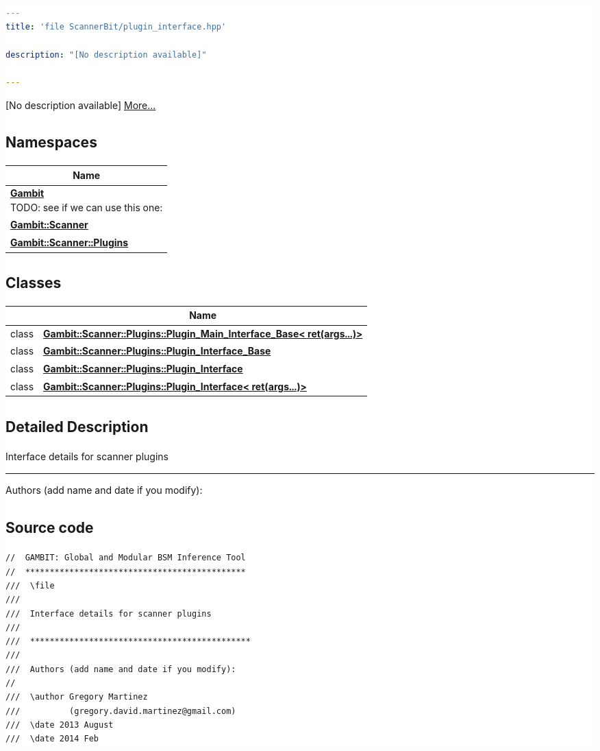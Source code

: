 ```yaml
---
title: 'file ScannerBit/plugin_interface.hpp'

description: "[No description available]"

---
```







[No description available] [More...](#detailed-description)

## Namespaces

| Name           |
| -------------- |
| **[Gambit](/documentation/code/gambit_sphinx/namespaces/namespacegambit/)** <br>TODO: see if we can use this one:  |
| **[Gambit::Scanner](/documentation/code/gambit_sphinx/namespaces/namespacegambit_1_1scanner/)**  |
| **[Gambit::Scanner::Plugins](/documentation/code/gambit_sphinx/namespaces/namespacegambit_1_1scanner_1_1plugins/)**  |

## Classes

|                | Name           |
| -------------- | -------------- |
| class | **[Gambit::Scanner::Plugins::Plugin_Main_Interface_Base< ret(args...)>](/documentation/code/gambit_sphinx/classes/classgambit_1_1scanner_1_1plugins_1_1plugin__main__interface__base_3_01ret_07args_8_8_8_08_4/)**  |
| class | **[Gambit::Scanner::Plugins::Plugin_Interface_Base](/documentation/code/gambit_sphinx/classes/classgambit_1_1scanner_1_1plugins_1_1plugin__interface__base/)**  |
| class | **[Gambit::Scanner::Plugins::Plugin_Interface](/documentation/code/gambit_sphinx/classes/classgambit_1_1scanner_1_1plugins_1_1plugin__interface/)**  |
| class | **[Gambit::Scanner::Plugins::Plugin_Interface< ret(args...)>](/documentation/code/gambit_sphinx/classes/classgambit_1_1scanner_1_1plugins_1_1plugin__interface_3_01ret_07args_8_8_8_08_4/)**  |

## Detailed Description


Interface details for scanner plugins



------------------

Authors (add name and date if you modify): 




## Source code

```
//  GAMBIT: Global and Modular BSM Inference Tool
//  *********************************************
///  \file
///
///  Interface details for scanner plugins
///
///  *********************************************
///
///  Authors (add name and date if you modify):
//
///  \author Gregory Martinez
///          (gregory.david.martinez@gmail.com)
///  \date 2013 August
///  \date 2014 Feb
```